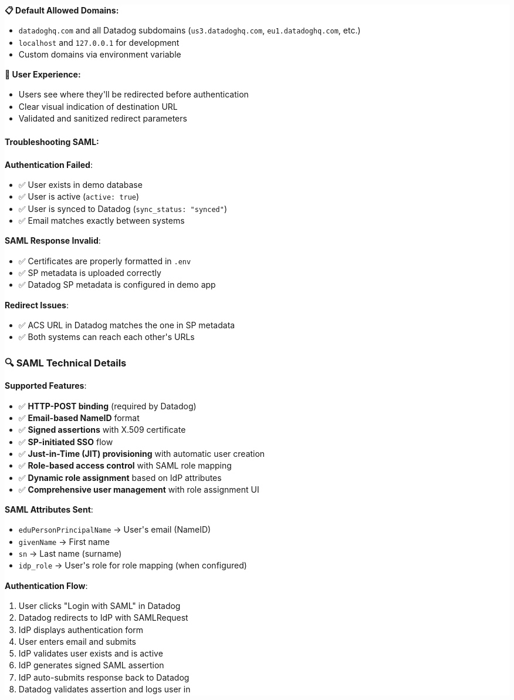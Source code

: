 **📋 Default Allowed Domains:**
- `datadoghq.com` and all Datadog subdomains (`us3.datadoghq.com`, `eu1.datadoghq.com`, etc.)
- `localhost` and `127.0.0.1` for development
- Custom domains via environment variable

**🎨 User Experience:**
- Users see where they'll be redirected before authentication
- Clear visual indication of destination URL
- Validated and sanitized redirect parameters

#### Troubleshooting SAML:

**Authentication Failed**:
- ✅ User exists in demo database
- ✅ User is active (`active: true`)
- ✅ User is synced to Datadog (`sync_status: "synced"`)
- ✅ Email matches exactly between systems

**SAML Response Invalid**:
- ✅ Certificates are properly formatted in `.env`
- ✅ SP metadata is uploaded correctly
- ✅ Datadog SP metadata is configured in demo app

**Redirect Issues**:
- ✅ ACS URL in Datadog matches the one in SP metadata
- ✅ Both systems can reach each other's URLs

### 🔍 SAML Technical Details

**Supported Features**:
- ✅ **HTTP-POST binding** (required by Datadog)
- ✅ **Email-based NameID** format
- ✅ **Signed assertions** with X.509 certificate
- ✅ **SP-initiated SSO** flow
- ✅ **Just-in-Time (JIT) provisioning** with automatic user creation
- ✅ **Role-based access control** with SAML role mapping
- ✅ **Dynamic role assignment** based on IdP attributes
- ✅ **Comprehensive user management** with role assignment UI

**SAML Attributes Sent**:
- `eduPersonPrincipalName` → User's email (NameID)
- `givenName` → First name
- `sn` → Last name (surname)
- `idp_role` → User's role for role mapping (when configured)

**Authentication Flow**:
1. User clicks "Login with SAML" in Datadog
2. Datadog redirects to IdP with SAMLRequest
3. IdP displays authentication form
4. User enters email and submits
5. IdP validates user exists and is active
6. IdP generates signed SAML assertion
7. IdP auto-submits response back to Datadog
8. Datadog validates assertion and logs user in
